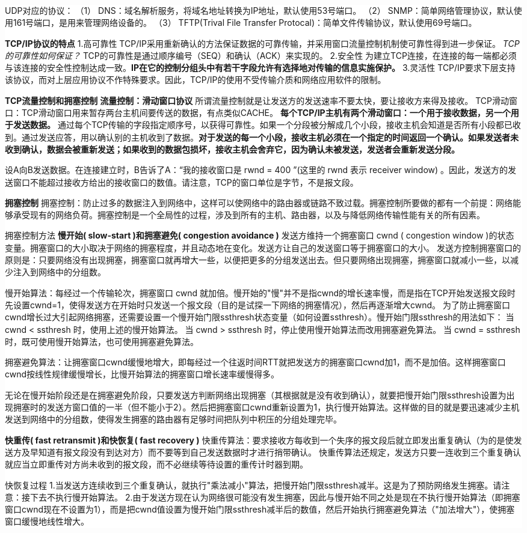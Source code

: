 UDP对应的协议：
（1） DNS：域名解析服务，将域名地址转换为IP地址，默认使用53号端口。
（2） SNMP：简单网络管理协议，默认使用161号端口，是用来管理网络设备的。
（3） TFTP(Trival File Transfer Protocal)：简单文件传输协议，默认使用69号端口。

**TCP/IP协议的特点**
1.高可靠性
TCP/IP采用重新确认的方法保证数据的可靠传输，并采用窗口流量控制机制使可靠性得到进一步保证。
*TCP的可靠性如何保证？*
TCP的可靠性是通过顺序编号（SEQ）和确认（ACK）来实现的。
2.安全性
为建立TCP连接，在连接的每一端都必须与该连接的安全性控制达成一致。**IP在它的控制分组头中有若干字段允许有选择地对传输的信息实施保护。**
3.灵活性
TCP/IP要求下层支持该协议，而对上层应用协议不作特殊要求。因此，TCP/IP的使用不受传输介质和网络应用软件的限制。

**TCP流量控制和拥塞控制**
**流量控制：滑动窗口协议**
所谓流量控制就是让发送方的发送速率不要太快，要让接收方来得及接收。
TCP滑动窗口：TCP滑动窗口用来暂存两台主机间要传送的数据，有点类似CACHE。
**每个TCP/IP主机有两个滑动窗口：一个用于接收数据，另一个用于发送数据。**
通过每个TCP传输的字段指定顺序号，以获得可靠性。如果一个分段被分解成几个小段，接收主机会知道是否所有小段都已收到。通过发送应答，用以确认别的主机收到了数据。**对于发送的每一个小段，接收主机必须在一个指定的时间返回一个确认。如果发送者未收到确认，数据会被重新发送；如果收到的数据包损坏，接收主机会舍弃它，因为确认未被发送，发送者会重新发送分段。**

设A向B发送数据。在连接建立时，B告诉了A：“我的接收窗口是 rwnd = 400 ”(这里的 rwnd 表示 receiver window) 。因此，发送方的发送窗口不能超过接收方给出的接收窗口的数值。请注意，TCP的窗口单位是字节，不是报文段。

**拥塞控制**
拥塞控制：防止过多的数据注入到网络中，这样可以使网络中的路由器或链路不致过载。拥塞控制所要做的都有一个前提：网络能够承受现有的网络负荷。拥塞控制是一个全局性的过程，涉及到所有的主机、路由器，以及与降低网络传输性能有关的所有因素。

拥塞控制方法
**慢开始( slow-start )和拥塞避免( congestion avoidance )**
发送方维持一个拥塞窗口 cwnd ( congestion window )的状态变量。拥塞窗口的大小取决于网络的拥塞程度，并且动态地在变化。发送方让自己的发送窗口等于拥塞窗口的大小。
发送方控制拥塞窗口的原则是：只要网络没有出现拥塞，拥塞窗口就再增大一些，以便把更多的分组发送出去。但只要网络出现拥塞，拥塞窗口就减小一些，以减少注入到网络中的分组数。

慢开始算法：每经过一个传输轮次，拥塞窗口 cwnd 就加倍。慢开始的"慢"并不是指cwnd的增长速率慢，而是指在TCP开始发送报文段时先设置cwnd=1，使得发送方在开始时只发送一个报文段（目的是试探一下网络的拥塞情况），然后再逐渐增大cwnd。
为了防止拥塞窗口cwnd增长过大引起网络拥塞，还需要设置一个慢开始门限ssthresh状态变量（如何设置ssthresh）。慢开始门限ssthresh的用法如下：
当 cwnd < ssthresh 时，使用上述的慢开始算法。
当 cwnd > ssthresh 时，停止使用慢开始算法而改用拥塞避免算法。
当 cwnd = ssthresh 时，既可使用慢开始算法，也可使用拥塞避免算法。

拥塞避免算法：让拥塞窗口cwnd缓慢地增大，即每经过一个往返时间RTT就把发送方的拥塞窗口cwnd加1，而不是加倍。这样拥塞窗口cwnd按线性规律缓慢增长，比慢开始算法的拥塞窗口增长速率缓慢得多。

无论在慢开始阶段还是在拥塞避免阶段，只要发送方判断网络出现拥塞（其根据就是没有收到确认），就要把慢开始门限ssthresh设置为出现拥塞时的发送方窗口值的一半（但不能小于2）。然后把拥塞窗口cwnd重新设置为1，执行慢开始算法。这样做的目的就是要迅速减少主机发送到网络中的分组数，使得发生拥塞的路由器有足够时间把队列中积压的分组处理完毕。

**快重传( fast retransmit )和快恢复( fast recovery )**
快重传算法：要求接收方每收到一个失序的报文段后就立即发出重复确认（为的是使发送方及早知道有报文段没有到达对方）而不要等到自己发送数据时才进行捎带确认。
快重传算法还规定，发送方只要一连收到三个重复确认就应当立即重传对方尚未收到的报文段，而不必继续等待设置的重传计时器到期。

快恢复过程
1.当发送方连续收到三个重复确认，就执行"乘法减小"算法，把慢开始门限ssthresh减半。这是为了预防网络发生拥塞。请注意：接下去不执行慢开始算法。
2.由于发送方现在认为网络很可能没有发生拥塞，因此与慢开始不同之处是现在不执行慢开始算法（即拥塞窗口cwnd现在不设置为1），而是把cwnd值设置为慢开始门限ssthresh减半后的数值，然后开始执行拥塞避免算法（"加法增大"），使拥塞窗口缓慢地线性增大。
